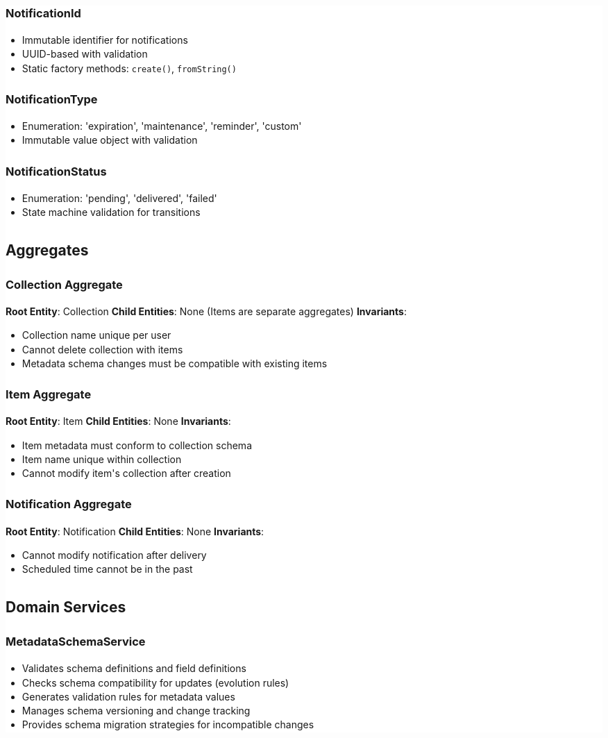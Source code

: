 ### NotificationId

- Immutable identifier for notifications
- UUID-based with validation
- Static factory methods: `create()`, `fromString()`

### NotificationType

- Enumeration: 'expiration', 'maintenance', 'reminder', 'custom'
- Immutable value object with validation

### NotificationStatus

- Enumeration: 'pending', 'delivered', 'failed'
- State machine validation for transitions

## Aggregates

### Collection Aggregate

**Root Entity**: Collection
**Child Entities**: None (Items are separate aggregates)
**Invariants**:

- Collection name unique per user
- Cannot delete collection with items
- Metadata schema changes must be compatible with existing items

### Item Aggregate

**Root Entity**: Item
**Child Entities**: None
**Invariants**:

- Item metadata must conform to collection schema
- Item name unique within collection
- Cannot modify item's collection after creation

### Notification Aggregate

**Root Entity**: Notification
**Child Entities**: None
**Invariants**:

- Cannot modify notification after delivery
- Scheduled time cannot be in the past

## Domain Services

### MetadataSchemaService

- Validates schema definitions and field definitions
- Checks schema compatibility for updates (evolution rules)
- Generates validation rules for metadata values
- Manages schema versioning and change tracking
- Provides schema migration strategies for incompatible changes
